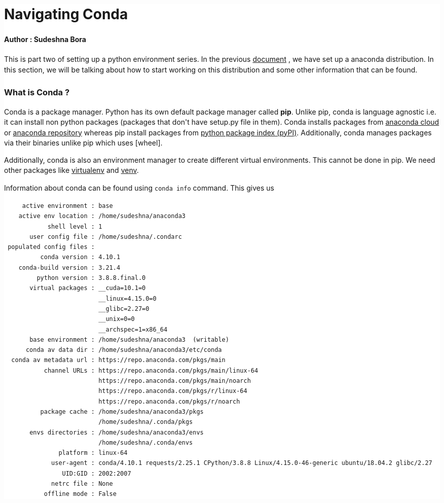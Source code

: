 # Navigating Conda 

#### Author : Sudeshna Bora

This is part two of setting up a python environment series. 
In the previous [document](https://github.com/SudeshnaBora/Knowledge-Bucket/blob/main/Python/SettingUp.md) , we have set up a anaconda distribution.
In this section, we will be talking about how to start working on this distribution and some other information that can be found.

### What is Conda ? 

Conda is a package manager. Python has its own default package manager called <b>pip</b>. 
Unlike pip, conda is language agnostic i.e. it can install non python packages (packages that don't have setup.py file in them). 
Conda installs packages from [anaconda cloud](https://anaconda.org/) or [anaconda repository](https://repo.anaconda.com/) whereas pip install packages from [python package index (pyPI)](https://pypi.org/).
Additionally, conda manages packages via their binaries unlike pip which uses [wheel]. 

Additionally, conda is also an environment manager to create different virtual environments. 
This cannot be done in pip. We need other packages like [virtualenv](https://virtualenv.pypa.io/en/latest/) and [venv](https://docs.python.org/3/library/venv.html).

Information about conda can be found using ```conda info``` command. This gives us 

```
     active environment : base
    active env location : /home/sudeshna/anaconda3
            shell level : 1
       user config file : /home/sudeshna/.condarc
 populated config files :
          conda version : 4.10.1
    conda-build version : 3.21.4
         python version : 3.8.8.final.0
       virtual packages : __cuda=10.1=0
                          __linux=4.15.0=0
                          __glibc=2.27=0
                          __unix=0=0
                          __archspec=1=x86_64
       base environment : /home/sudeshna/anaconda3  (writable)
      conda av data dir : /home/sudeshna/anaconda3/etc/conda
  conda av metadata url : https://repo.anaconda.com/pkgs/main
           channel URLs : https://repo.anaconda.com/pkgs/main/linux-64
                          https://repo.anaconda.com/pkgs/main/noarch
                          https://repo.anaconda.com/pkgs/r/linux-64
                          https://repo.anaconda.com/pkgs/r/noarch
          package cache : /home/sudeshna/anaconda3/pkgs
                          /home/sudeshna/.conda/pkgs
       envs directories : /home/sudeshna/anaconda3/envs
                          /home/sudeshna/.conda/envs
               platform : linux-64
             user-agent : conda/4.10.1 requests/2.25.1 CPython/3.8.8 Linux/4.15.0-46-generic ubuntu/18.04.2 glibc/2.27
                UID:GID : 2002:2007
             netrc file : None
           offline mode : False
```
